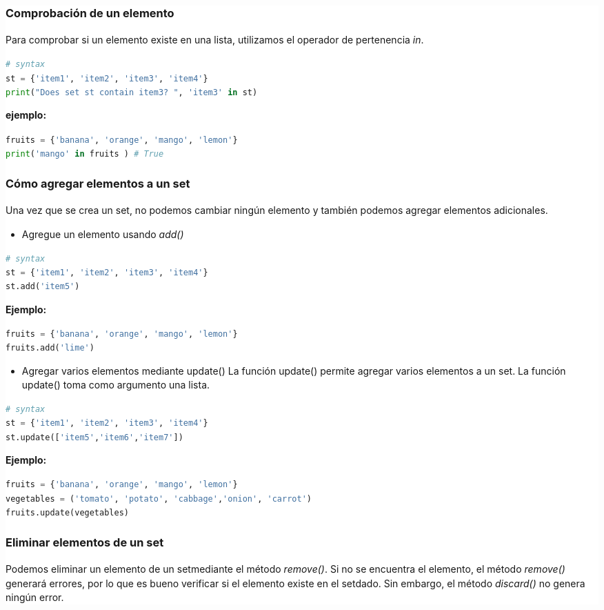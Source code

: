### Comprobación de un elemento

Para comprobar si un elemento existe en una lista, utilizamos el operador de pertenencia *in*.

```python
# syntax
st = {'item1', 'item2', 'item3', 'item4'}
print("Does set st contain item3? ", 'item3' in st)
```

**ejemplo:**

```python
fruits = {'banana', 'orange', 'mango', 'lemon'}
print('mango' in fruits ) # True
```

### Cómo agregar elementos a un set

Una vez que se crea un set, no podemos cambiar ningún elemento y también podemos agregar elementos adicionales.

- Agregue un elemento usando *add()*

```python
# syntax
st = {'item1', 'item2', 'item3', 'item4'}
st.add('item5')
```

**Ejemplo:**

```python
fruits = {'banana', 'orange', 'mango', 'lemon'}
fruits.add('lime')
```

- Agregar varios elementos mediante update()
La función update() permite agregar varios elementos a un set. La función update() toma como argumento una lista.

```python
# syntax
st = {'item1', 'item2', 'item3', 'item4'}
st.update(['item5','item6','item7'])
```

**Ejemplo:**

```python
fruits = {'banana', 'orange', 'mango', 'lemon'}
vegetables = ('tomato', 'potato', 'cabbage','onion', 'carrot')
fruits.update(vegetables)
```

### Eliminar elementos de un set

Podemos eliminar un elemento de un setmediante el método *remove()*. Si no se encuentra el elemento, el método *remove()* generará errores, por lo que es bueno verificar si el elemento existe en el setdado. Sin embargo, el método *discard()* no genera ningún error.
